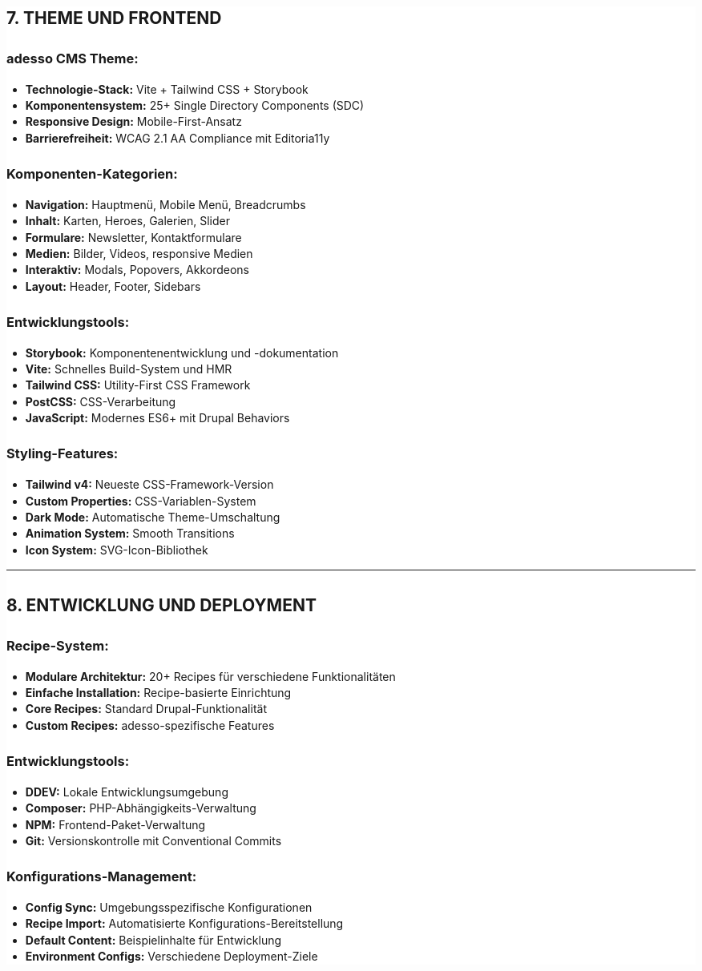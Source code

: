 
## 7. THEME UND FRONTEND

### adesso CMS Theme:
- **Technologie-Stack:** Vite + Tailwind CSS + Storybook
- **Komponentensystem:** 25+ Single Directory Components (SDC)
- **Responsive Design:** Mobile-First-Ansatz
- **Barrierefreiheit:** WCAG 2.1 AA Compliance mit Editoria11y

### Komponenten-Kategorien:
- **Navigation:** Hauptmenü, Mobile Menü, Breadcrumbs
- **Inhalt:** Karten, Heroes, Galerien, Slider
- **Formulare:** Newsletter, Kontaktformulare
- **Medien:** Bilder, Videos, responsive Medien
- **Interaktiv:** Modals, Popovers, Akkordeons
- **Layout:** Header, Footer, Sidebars

### Entwicklungstools:
- **Storybook:** Komponentenentwicklung und -dokumentation
- **Vite:** Schnelles Build-System und HMR
- **Tailwind CSS:** Utility-First CSS Framework
- **PostCSS:** CSS-Verarbeitung
- **JavaScript:** Modernes ES6+ mit Drupal Behaviors

### Styling-Features:
- **Tailwind v4:** Neueste CSS-Framework-Version
- **Custom Properties:** CSS-Variablen-System
- **Dark Mode:** Automatische Theme-Umschaltung
- **Animation System:** Smooth Transitions
- **Icon System:** SVG-Icon-Bibliothek

---

## 8. ENTWICKLUNG UND DEPLOYMENT

### Recipe-System:
- **Modulare Architektur:** 20+ Recipes für verschiedene Funktionalitäten
- **Einfache Installation:** Recipe-basierte Einrichtung
- **Core Recipes:** Standard Drupal-Funktionalität
- **Custom Recipes:** adesso-spezifische Features

### Entwicklungstools:
- **DDEV:** Lokale Entwicklungsumgebung
- **Composer:** PHP-Abhängigkeits-Verwaltung
- **NPM:** Frontend-Paket-Verwaltung
- **Git:** Versionskontrolle mit Conventional Commits

### Konfigurations-Management:
- **Config Sync:** Umgebungsspezifische Konfigurationen
- **Recipe Import:** Automatisierte Konfigurations-Bereitstellung
- **Default Content:** Beispielinhalte für Entwicklung
- **Environment Configs:** Verschiedene Deployment-Ziele
